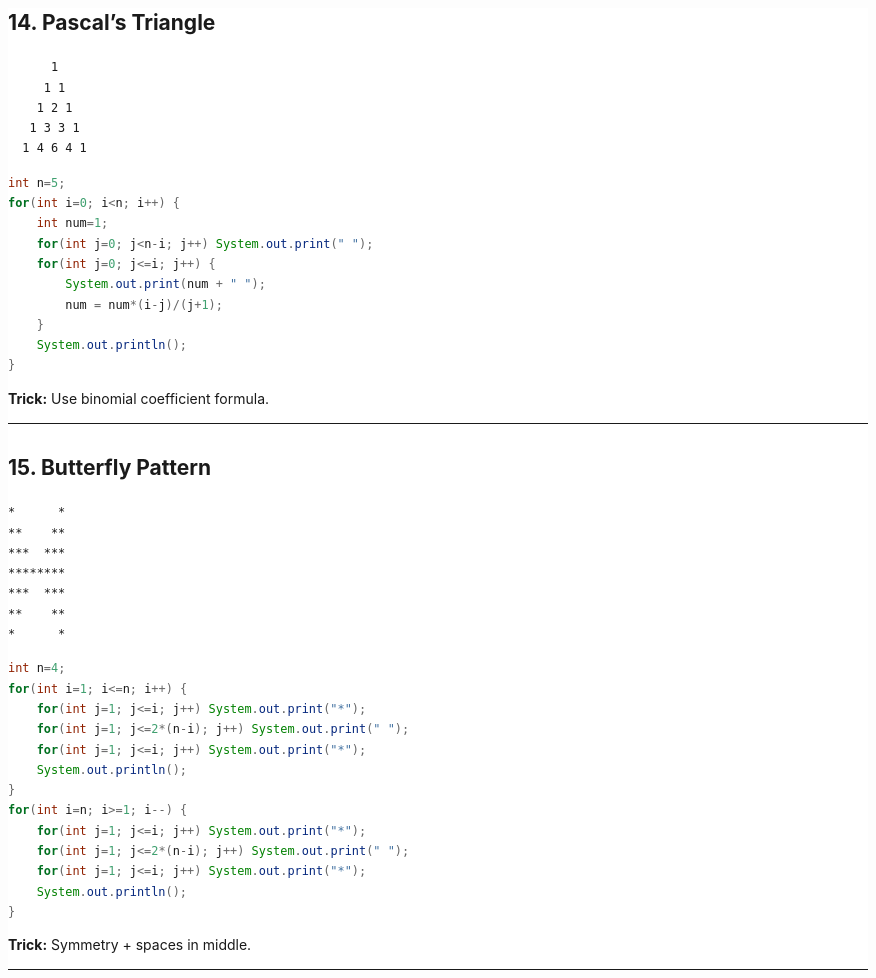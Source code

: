 
## 14. Pascal’s Triangle
```
      1
     1 1
    1 2 1
   1 3 3 1
  1 4 6 4 1
```
```java
int n=5;
for(int i=0; i<n; i++) {
    int num=1;
    for(int j=0; j<n-i; j++) System.out.print(" ");
    for(int j=0; j<=i; j++) {
        System.out.print(num + " ");
        num = num*(i-j)/(j+1);
    }
    System.out.println();
}
```
**Trick:** Use binomial coefficient formula.

---

## 15. Butterfly Pattern
```
*      *
**    **
***  ***
********
***  ***
**    **
*      *
```
```java
int n=4;
for(int i=1; i<=n; i++) {
    for(int j=1; j<=i; j++) System.out.print("*");
    for(int j=1; j<=2*(n-i); j++) System.out.print(" ");
    for(int j=1; j<=i; j++) System.out.print("*");
    System.out.println();
}
for(int i=n; i>=1; i--) {
    for(int j=1; j<=i; j++) System.out.print("*");
    for(int j=1; j<=2*(n-i); j++) System.out.print(" ");
    for(int j=1; j<=i; j++) System.out.print("*");
    System.out.println();
}
```
**Trick:** Symmetry + spaces in middle.

---